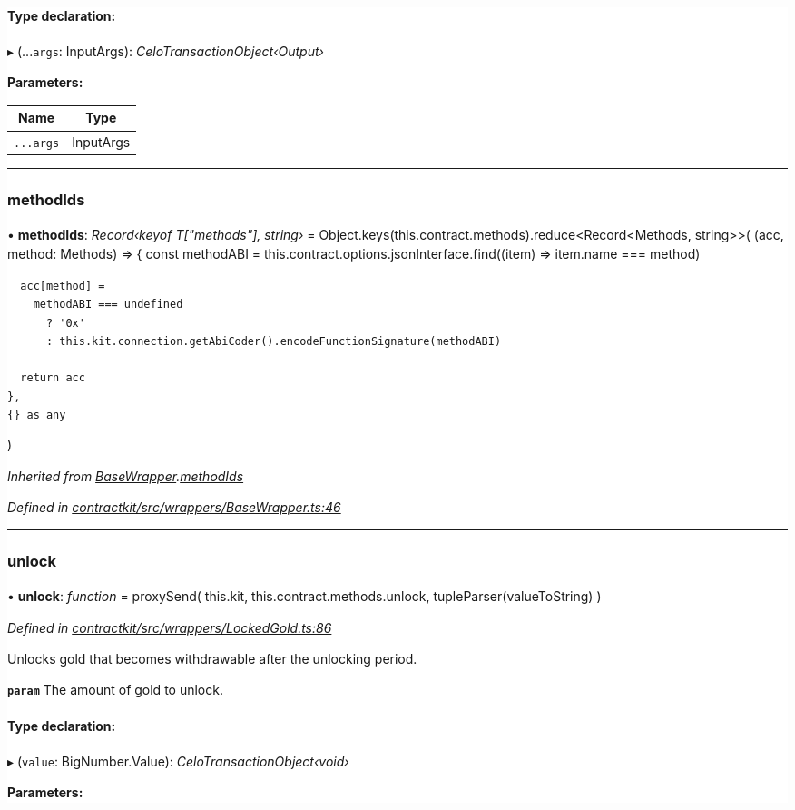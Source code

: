 #### Type declaration:

▸ (...`args`: InputArgs): *CeloTransactionObject‹Output›*

**Parameters:**

Name | Type |
------ | ------ |
`...args` | InputArgs |

___

###  methodIds

• **methodIds**: *Record‹keyof T["methods"], string›* = Object.keys(this.contract.methods).reduce<Record<Methods<T>, string>>(
    (acc, method: Methods<T>) => {
      const methodABI = this.contract.options.jsonInterface.find((item) => item.name === method)

      acc[method] =
        methodABI === undefined
          ? '0x'
          : this.kit.connection.getAbiCoder().encodeFunctionSignature(methodABI)

      return acc
    },
    {} as any
  )

*Inherited from [BaseWrapper](_wrappers_basewrapper_.basewrapper.md).[methodIds](_wrappers_basewrapper_.basewrapper.md#methodids)*

*Defined in [contractkit/src/wrappers/BaseWrapper.ts:46](https://github.com/celo-org/celo-monorepo/blob/master/packages/sdk/contractkit/src/wrappers/BaseWrapper.ts#L46)*

___

###  unlock

• **unlock**: *function* = proxySend(
    this.kit,
    this.contract.methods.unlock,
    tupleParser(valueToString)
  )

*Defined in [contractkit/src/wrappers/LockedGold.ts:86](https://github.com/celo-org/celo-monorepo/blob/master/packages/sdk/contractkit/src/wrappers/LockedGold.ts#L86)*

Unlocks gold that becomes withdrawable after the unlocking period.

**`param`** The amount of gold to unlock.

#### Type declaration:

▸ (`value`: BigNumber.Value): *CeloTransactionObject‹void›*

**Parameters:**
